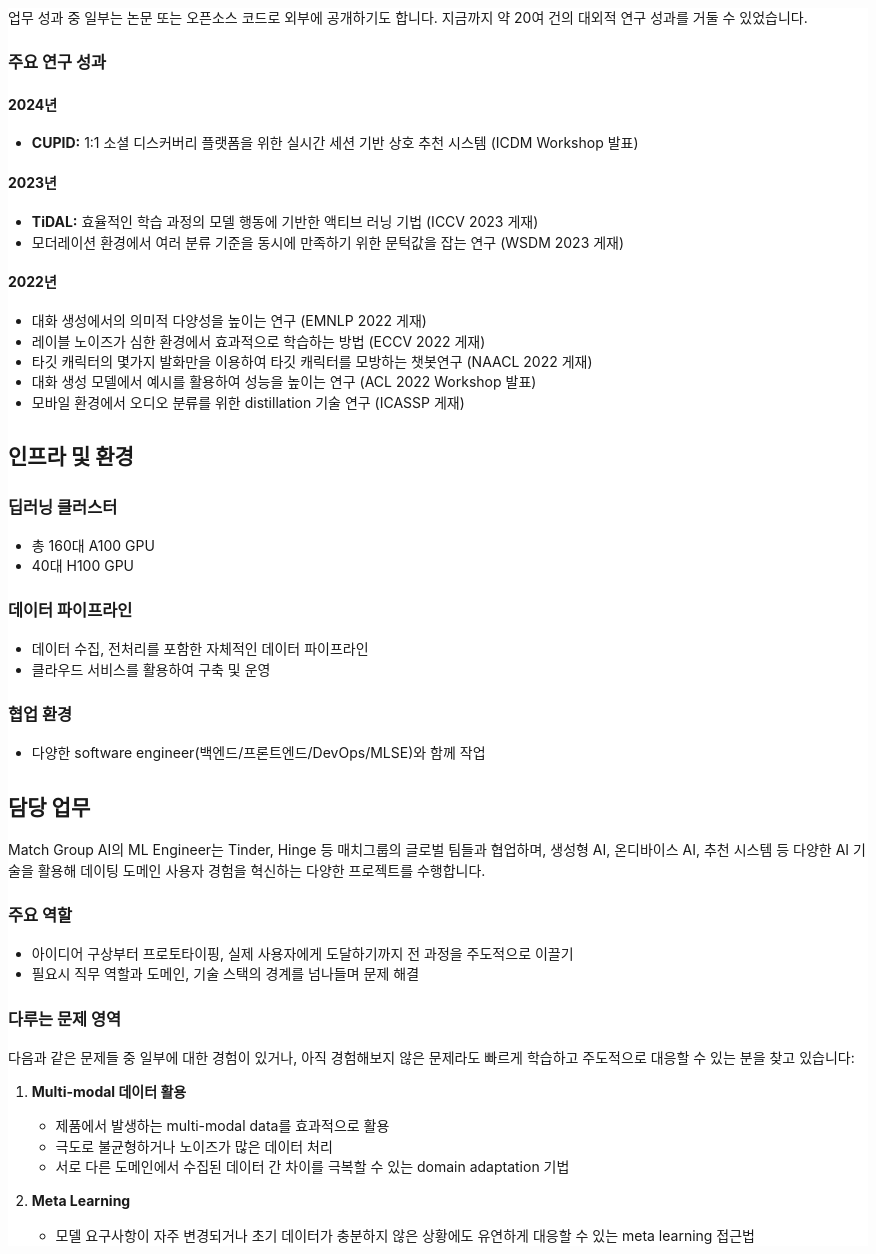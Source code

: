 업무 성과 중 일부는 논문 또는 오픈소스 코드로 외부에 공개하기도 합니다. 지금까지 약 20여 건의 대외적 연구 성과를 거둘 수 있었습니다.

### 주요 연구 성과

#### 2024년
- **CUPID:** 1:1 소셜 디스커버리 플랫폼을 위한 실시간 세션 기반 상호 추천 시스템 (ICDM Workshop 발표)

#### 2023년
- **TiDAL:** 효율적인 학습 과정의 모델 행동에 기반한 액티브 러닝 기법 (ICCV 2023 게재)
- 모더레이션 환경에서 여러 분류 기준을 동시에 만족하기 위한 문턱값을 잡는 연구 (WSDM 2023 게재)

#### 2022년
- 대화 생성에서의 의미적 다양성을 높이는 연구 (EMNLP 2022 게재)
- 레이블 노이즈가 심한 환경에서 효과적으로 학습하는 방법 (ECCV 2022 게재)
- 타깃 캐릭터의 몇가지 발화만을 이용하여 타깃 캐릭터를 모방하는 챗봇연구 (NAACL 2022 게재)
- 대화 생성 모델에서 예시를 활용하여 성능을 높이는 연구 (ACL 2022 Workshop 발표)
- 모바일 환경에서 오디오 분류를 위한 distillation 기술 연구 (ICASSP 게재)

## 인프라 및 환경

### 딥러닝 클러스터
- 총 160대 A100 GPU
- 40대 H100 GPU

### 데이터 파이프라인
- 데이터 수집, 전처리를 포함한 자체적인 데이터 파이프라인
- 클라우드 서비스를 활용하여 구축 및 운영

### 협업 환경
- 다양한 software engineer(백엔드/프론트엔드/DevOps/MLSE)와 함께 작업

## 담당 업무

Match Group AI의 ML Engineer는 Tinder, Hinge 등 매치그룹의 글로벌 팀들과 협업하며, 생성형 AI, 온디바이스 AI, 추천 시스템 등 다양한 AI 기술을 활용해 데이팅 도메인 사용자 경험을 혁신하는 다양한 프로젝트를 수행합니다.

### 주요 역할
- 아이디어 구상부터 프로토타이핑, 실제 사용자에게 도달하기까지 전 과정을 주도적으로 이끌기
- 필요시 직무 역할과 도메인, 기술 스택의 경계를 넘나들며 문제 해결

### 다루는 문제 영역

다음과 같은 문제들 중 일부에 대한 경험이 있거나, 아직 경험해보지 않은 문제라도 빠르게 학습하고 주도적으로 대응할 수 있는 분을 찾고 있습니다:

1. **Multi-modal 데이터 활용**
   - 제품에서 발생하는 multi-modal data를 효과적으로 활용
   - 극도로 불균형하거나 노이즈가 많은 데이터 처리
   - 서로 다른 도메인에서 수집된 데이터 간 차이를 극복할 수 있는 domain adaptation 기법

2. **Meta Learning**
   - 모델 요구사항이 자주 변경되거나 초기 데이터가 충분하지 않은 상황에도 유연하게 대응할 수 있는 meta learning 접근법
